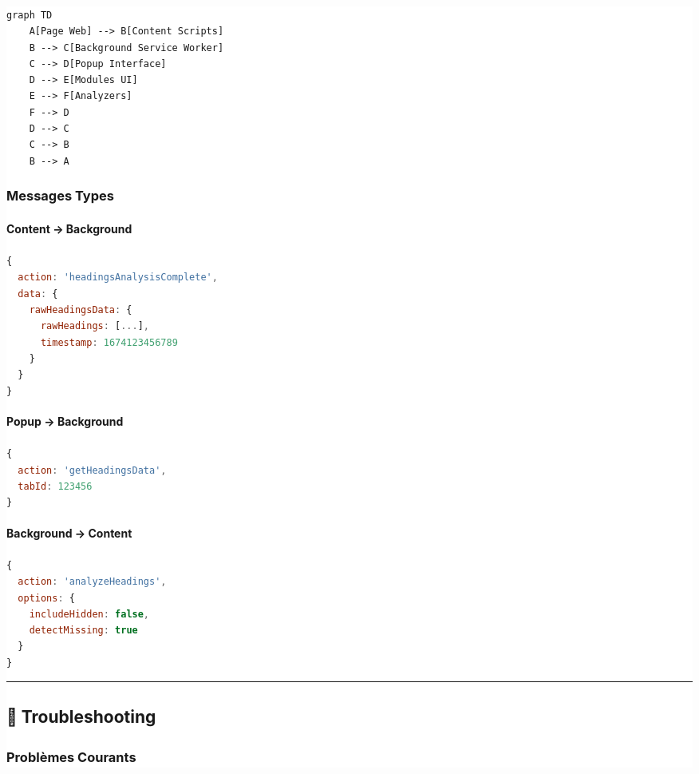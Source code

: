 ```mermaid
graph TD
    A[Page Web] --> B[Content Scripts]
    B --> C[Background Service Worker]
    C --> D[Popup Interface]
    D --> E[Modules UI]
    E --> F[Analyzers]
    F --> D
    D --> C
    C --> B
    B --> A
```

### Messages Types

#### **Content → Background**
```javascript
{
  action: 'headingsAnalysisComplete',
  data: {
    rawHeadingsData: {
      rawHeadings: [...],
      timestamp: 1674123456789
    }
  }
}
```

#### **Popup → Background**
```javascript
{
  action: 'getHeadingsData',
  tabId: 123456
}
```

#### **Background → Content**
```javascript
{
  action: 'analyzeHeadings',
  options: {
    includeHidden: false,
    detectMissing: true
  }
}
```

---

## 🐛 Troubleshooting

### Problèmes Courants
